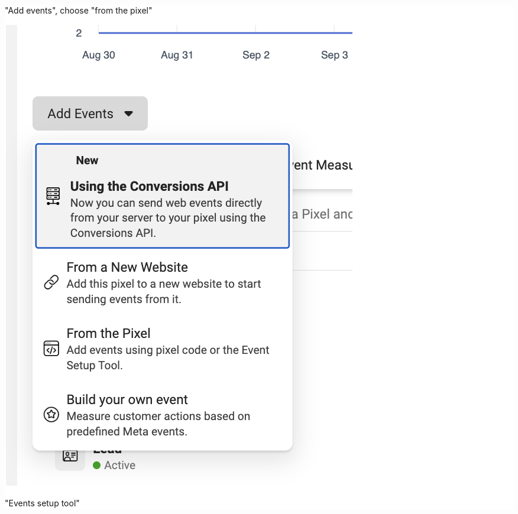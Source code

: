 

"Add events", choose "from the pixel"



![](<../../.gitbook/assets/image (17) (2).png>)



"Events setup tool"
